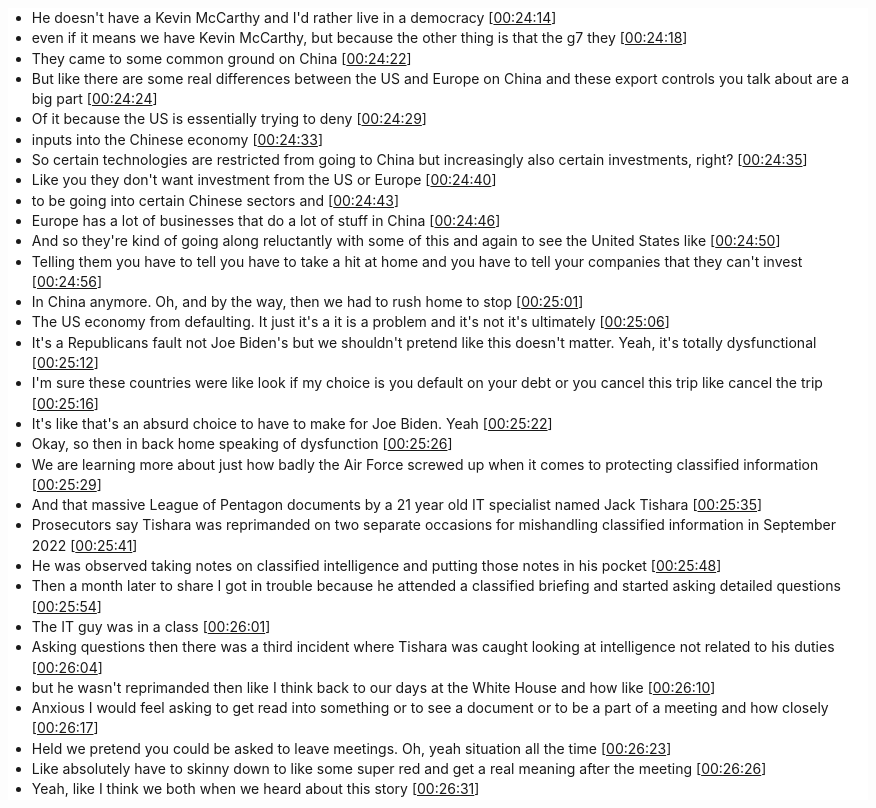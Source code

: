 *  He doesn't have a Kevin McCarthy and I'd rather live in a democracy [[00:24:14](https://www.youtube.com/watch?v=dYDKm_gk8Ek&t=1454.48s)]
*  even if it means we have Kevin McCarthy, but because the other thing is that the g7 they [[00:24:18](https://www.youtube.com/watch?v=dYDKm_gk8Ek&t=1458.38s)]
*  They came to some common ground on China [[00:24:22](https://www.youtube.com/watch?v=dYDKm_gk8Ek&t=1462.52s)]
*  But like there are some real differences between the US and Europe on China and these export controls you talk about are a big part [[00:24:24](https://www.youtube.com/watch?v=dYDKm_gk8Ek&t=1464.56s)]
*  Of it because the US is essentially trying to deny [[00:24:29](https://www.youtube.com/watch?v=dYDKm_gk8Ek&t=1469.8799999999999s)]
*  inputs into the Chinese economy [[00:24:33](https://www.youtube.com/watch?v=dYDKm_gk8Ek&t=1473.56s)]
*  So certain technologies are restricted from going to China but increasingly also certain investments, right? [[00:24:35](https://www.youtube.com/watch?v=dYDKm_gk8Ek&t=1475.12s)]
*  Like you they don't want investment from the US or Europe [[00:24:40](https://www.youtube.com/watch?v=dYDKm_gk8Ek&t=1480.72s)]
*  to be going into certain Chinese sectors and [[00:24:43](https://www.youtube.com/watch?v=dYDKm_gk8Ek&t=1483.96s)]
*  Europe has a lot of businesses that do a lot of stuff in China [[00:24:46](https://www.youtube.com/watch?v=dYDKm_gk8Ek&t=1486.68s)]
*  And so they're kind of going along reluctantly with some of this and again to see the United States like [[00:24:50](https://www.youtube.com/watch?v=dYDKm_gk8Ek&t=1490.28s)]
*  Telling them you have to tell you have to take a hit at home and you have to tell your companies that they can't invest [[00:24:56](https://www.youtube.com/watch?v=dYDKm_gk8Ek&t=1496.56s)]
*  In China anymore. Oh, and by the way, then we had to rush home to stop [[00:25:01](https://www.youtube.com/watch?v=dYDKm_gk8Ek&t=1501.9199999999998s)]
*  The US economy from defaulting. It just it's a it is a problem and it's not it's ultimately [[00:25:06](https://www.youtube.com/watch?v=dYDKm_gk8Ek&t=1506.1599999999999s)]
*  It's a Republicans fault not Joe Biden's but we shouldn't pretend like this doesn't matter. Yeah, it's totally dysfunctional [[00:25:12](https://www.youtube.com/watch?v=dYDKm_gk8Ek&t=1512.04s)]
*  I'm sure these countries were like look if my choice is you default on your debt or you cancel this trip like cancel the trip [[00:25:16](https://www.youtube.com/watch?v=dYDKm_gk8Ek&t=1516.72s)]
*  It's like that's an absurd choice to have to make for Joe Biden. Yeah [[00:25:22](https://www.youtube.com/watch?v=dYDKm_gk8Ek&t=1522.64s)]
*  Okay, so then in back home speaking of dysfunction [[00:25:26](https://www.youtube.com/watch?v=dYDKm_gk8Ek&t=1526.4s)]
*  We are learning more about just how badly the Air Force screwed up when it comes to protecting classified information [[00:25:29](https://www.youtube.com/watch?v=dYDKm_gk8Ek&t=1529.48s)]
*  And that massive League of Pentagon documents by a 21 year old IT specialist named Jack Tishara [[00:25:35](https://www.youtube.com/watch?v=dYDKm_gk8Ek&t=1535.04s)]
*  Prosecutors say Tishara was reprimanded on two separate occasions for mishandling classified information in September 2022 [[00:25:41](https://www.youtube.com/watch?v=dYDKm_gk8Ek&t=1541.4s)]
*  He was observed taking notes on classified intelligence and putting those notes in his pocket [[00:25:48](https://www.youtube.com/watch?v=dYDKm_gk8Ek&t=1548.6000000000001s)]
*  Then a month later to share I got in trouble because he attended a classified briefing and started asking detailed questions [[00:25:54](https://www.youtube.com/watch?v=dYDKm_gk8Ek&t=1554.48s)]
*  The IT guy was in a class [[00:26:01](https://www.youtube.com/watch?v=dYDKm_gk8Ek&t=1561.6000000000001s)]
*  Asking questions then there was a third incident where Tishara was caught looking at intelligence not related to his duties [[00:26:04](https://www.youtube.com/watch?v=dYDKm_gk8Ek&t=1564.5200000000002s)]
*  but he wasn't reprimanded then like I think back to our days at the White House and how like [[00:26:10](https://www.youtube.com/watch?v=dYDKm_gk8Ek&t=1570.56s)]
*  Anxious I would feel asking to get read into something or to see a document or to be a part of a meeting and how closely [[00:26:17](https://www.youtube.com/watch?v=dYDKm_gk8Ek&t=1577.3999999999999s)]
*  Held we pretend you could be asked to leave meetings. Oh, yeah situation all the time [[00:26:23](https://www.youtube.com/watch?v=dYDKm_gk8Ek&t=1583.12s)]
*  Like absolutely have to skinny down to like some super red and get a real meaning after the meeting [[00:26:26](https://www.youtube.com/watch?v=dYDKm_gk8Ek&t=1586.6s)]
*  Yeah, like I think we both when we heard about this story [[00:26:31](https://www.youtube.com/watch?v=dYDKm_gk8Ek&t=1591.32s)]